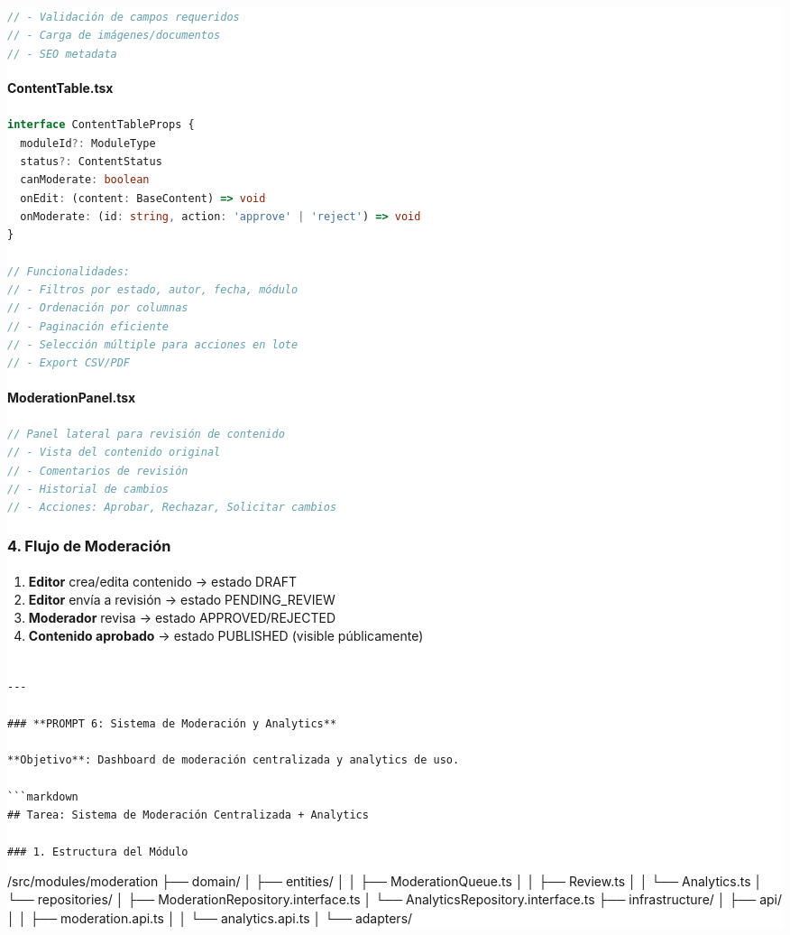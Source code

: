 ```typescript
// - Validación de campos requeridos
// - Carga de imágenes/documentos
// - SEO metadata
```

#### ContentTable.tsx
```typescript
interface ContentTableProps {
  moduleId?: ModuleType
  status?: ContentStatus
  canModerate: boolean
  onEdit: (content: BaseContent) => void
  onModerate: (id: string, action: 'approve' | 'reject') => void
}

// Funcionalidades:
// - Filtros por estado, autor, fecha, módulo
// - Ordenación por columnas
// - Paginación eficiente
// - Selección múltiple para acciones en lote
// - Export CSV/PDF
```

#### ModerationPanel.tsx
```typescript
// Panel lateral para revisión de contenido
// - Vista del contenido original
// - Comentarios de revisión
// - Historial de cambios
// - Acciones: Aprobar, Rechazar, Solicitar cambios
```

### 4. Flujo de Moderación
1. **Editor** crea/edita contenido → estado DRAFT
2. **Editor** envía a revisión → estado PENDING_REVIEW  
3. **Moderador** revisa → estado APPROVED/REJECTED
4. **Contenido aprobado** → estado PUBLISHED (visible públicamente)
```

---

### **PROMPT 6: Sistema de Moderación y Analytics**

**Objetivo**: Dashboard de moderación centralizada y analytics de uso.

```markdown
## Tarea: Sistema de Moderación Centralizada + Analytics

### 1. Estructura del Módulo
```
/src/modules/moderation
├── domain/
│   ├── entities/
│   │   ├── ModerationQueue.ts
│   │   ├── Review.ts
│   │   └── Analytics.ts
│   └── repositories/
│       ├── ModerationRepository.interface.ts
│       └── AnalyticsRepository.interface.ts
├── infrastructure/
│   ├── api/
│   │   ├── moderation.api.ts
│   │   └── analytics.api.ts
│   └── adapters/